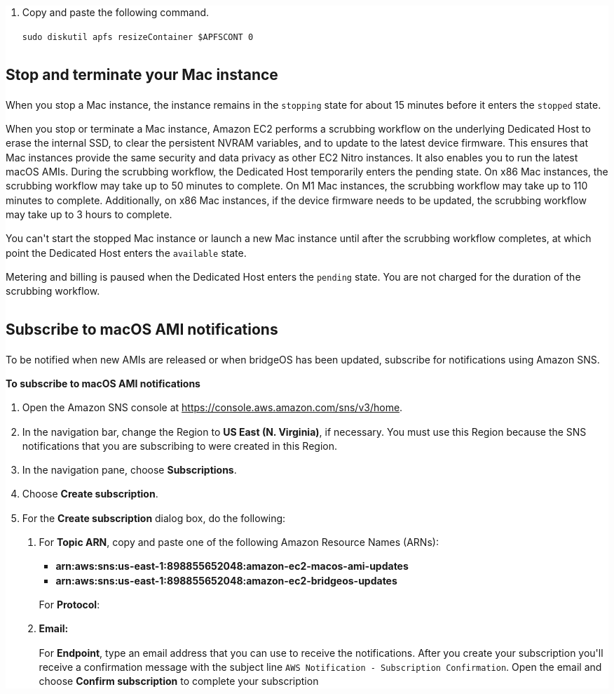 1. Copy and paste the following command\.

   ```
   sudo diskutil apfs resizeContainer $APFSCONT 0
   ```

## Stop and terminate your Mac instance<a name="mac-instance-stop"></a>

When you stop a Mac instance, the instance remains in the `stopping` state for about 15 minutes before it enters the `stopped` state\.

When you stop or terminate a Mac instance, Amazon EC2 performs a scrubbing workflow on the underlying Dedicated Host to erase the internal SSD, to clear the persistent NVRAM variables, and to update to the latest device firmware\. This ensures that Mac instances provide the same security and data privacy as other EC2 Nitro instances\. It also enables you to run the latest macOS AMIs\. During the scrubbing workflow, the Dedicated Host temporarily enters the pending state\. On x86 Mac instances, the scrubbing workflow may take up to 50 minutes to complete\. On M1 Mac instances, the scrubbing workflow may take up to 110 minutes to complete\. Additionally, on x86 Mac instances, if the device firmware needs to be updated, the scrubbing workflow may take up to 3 hours to complete\.

You can't start the stopped Mac instance or launch a new Mac instance until after the scrubbing workflow completes, at which point the Dedicated Host enters the `available` state\.

Metering and billing is paused when the Dedicated Host enters the `pending` state\. You are not charged for the duration of the scrubbing workflow\.

## Subscribe to macOS AMI notifications<a name="subscribe-notifications"></a>

To be notified when new AMIs are released or when bridgeOS has been updated, subscribe for notifications using Amazon SNS\.

**To subscribe to macOS AMI notifications**

1. Open the Amazon SNS console at [https://console\.aws\.amazon\.com/sns/v3/home](https://console.aws.amazon.com/sns/v3/home)\.

1. In the navigation bar, change the Region to **US East \(N\. Virginia\)**, if necessary\. You must use this Region because the SNS notifications that you are subscribing to were created in this Region\.

1. In the navigation pane, choose **Subscriptions**\.

1. Choose **Create subscription**\.

1. For the **Create subscription** dialog box, do the following:

   1. For **Topic ARN**, copy and paste one of the following Amazon Resource Names \(ARNs\):
      + **arn:aws:sns:us\-east\-1:898855652048:amazon\-ec2\-macos\-ami\-updates**
      + **arn:aws:sns:us\-east\-1:898855652048:amazon\-ec2\-bridgeos\-updates**

      For **Protocol**:

   1. **Email:**

      For **Endpoint**, type an email address that you can use to receive the notifications\. After you create your subscription you'll receive a confirmation message with the subject line `AWS Notification - Subscription Confirmation`\. Open the email and choose **Confirm subscription** to complete your subscription
